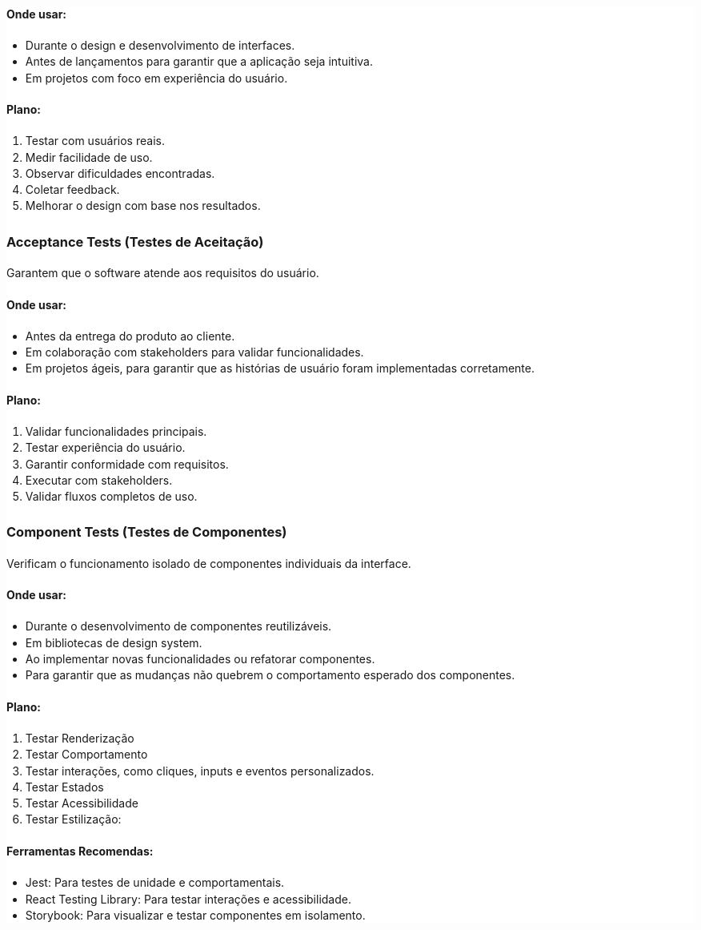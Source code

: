 #### Onde usar:
- Durante o design e desenvolvimento de interfaces.
- Antes de lançamentos para garantir que a aplicação seja intuitiva.
- Em projetos com foco em experiência do usuário.

#### Plano:
1. Testar com usuários reais.
2. Medir facilidade de uso.
3. Observar dificuldades encontradas.
4. Coletar feedback.
5. Melhorar o design com base nos resultados.

### **Acceptance Tests (Testes de Aceitação)**  
Garantem que o software atende aos requisitos do usuário.  

#### Onde usar:
- Antes da entrega do produto ao cliente.
- Em colaboração com stakeholders para validar funcionalidades.
- Em projetos ágeis, para garantir que as histórias de usuário foram implementadas corretamente.

#### Plano:
1. Validar funcionalidades principais.
2. Testar experiência do usuário.
3. Garantir conformidade com requisitos.
4. Executar com stakeholders.
5. Validar fluxos completos de uso.

### **Component Tests (Testes de Componentes)**
Verificam o funcionamento isolado de componentes individuais da interface.

#### Onde usar:
- Durante o desenvolvimento de componentes reutilizáveis.
- Em bibliotecas de design system.
- Ao implementar novas funcionalidades ou refatorar componentes.
- Para garantir que as mudanças não quebrem o comportamento esperado dos componentes.

#### Plano:
1. Testar Renderização
2. Testar Comportamento
3. Testar interações, como cliques, inputs e eventos personalizados.
4. Testar Estados
5. Testar Acessibilidade
6. Testar Estilização:

#### Ferramentas Recomendas:

- Jest: Para testes de unidade e comportamentais.
- React Testing Library: Para testar interações e acessibilidade.
- Storybook: Para visualizar e testar componentes em isolamento.
